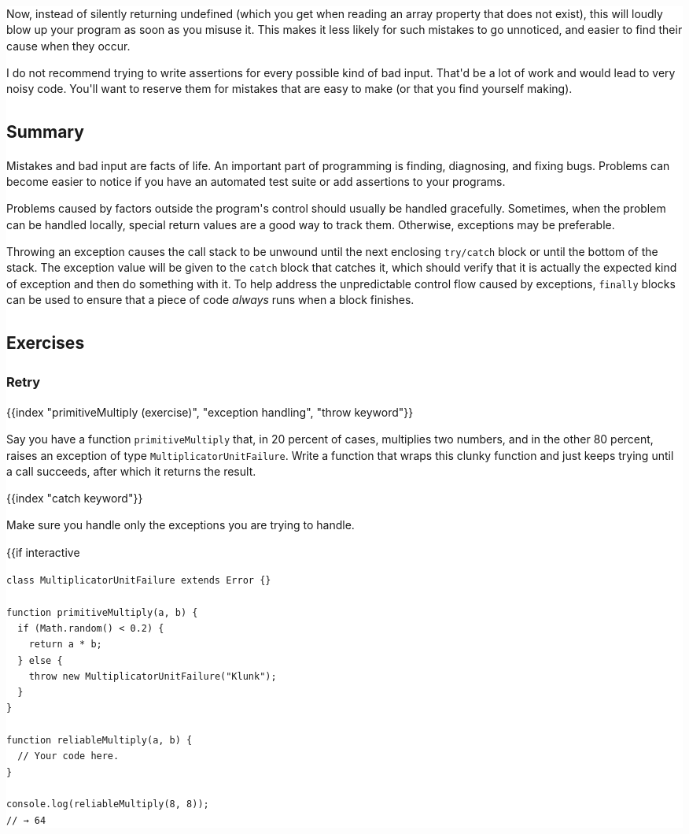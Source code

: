 Now, instead of silently returning undefined (which you get when
reading an array property that does not exist), this will loudly blow
up your program as soon as you misuse it. This makes it less likely
for such mistakes to go unnoticed, and easier to find their cause when
they occur.

I do not recommend trying to write assertions for every possible kind
of bad input. That'd be a lot of work and would lead to very noisy
code. You'll want to reserve them for mistakes that are easy to make
(or that you find yourself making).

## Summary

Mistakes and bad input are facts of life. An important part of
programming is finding, diagnosing, and fixing bugs. Problems can
become easier to notice if you have an automated test suite or add
assertions to your programs.

Problems caused by factors outside the program's control should
usually be handled gracefully. Sometimes, when the problem can be
handled locally, special return values are a good way to track them.
Otherwise, exceptions may be preferable.

Throwing an exception causes the call stack to be unwound until the
next enclosing `try/catch` block or until the bottom of the stack. The
exception value will be given to the `catch` block that catches it,
which should verify that it is actually the expected kind of exception
and then do something with it. To help address the unpredictable
control flow caused by exceptions, `finally` blocks can be used to
ensure that a piece of code _always_ runs when a block finishes.

## Exercises

### Retry

{{index "primitiveMultiply (exercise)", "exception handling", "throw keyword"}}

Say you have a function `primitiveMultiply` that, in 20 percent of
cases, multiplies two numbers, and in the other 80 percent, raises an
exception of type `MultiplicatorUnitFailure`. Write a function that
wraps this clunky function and just keeps trying until a call
succeeds, after which it returns the result.

{{index "catch keyword"}}

Make sure you handle only the exceptions you are trying to handle.

{{if interactive

```{test: no}
class MultiplicatorUnitFailure extends Error {}

function primitiveMultiply(a, b) {
  if (Math.random() < 0.2) {
    return a * b;
  } else {
    throw new MultiplicatorUnitFailure("Klunk");
  }
}

function reliableMultiply(a, b) {
  // Your code here.
}

console.log(reliableMultiply(8, 8));
// → 64
```